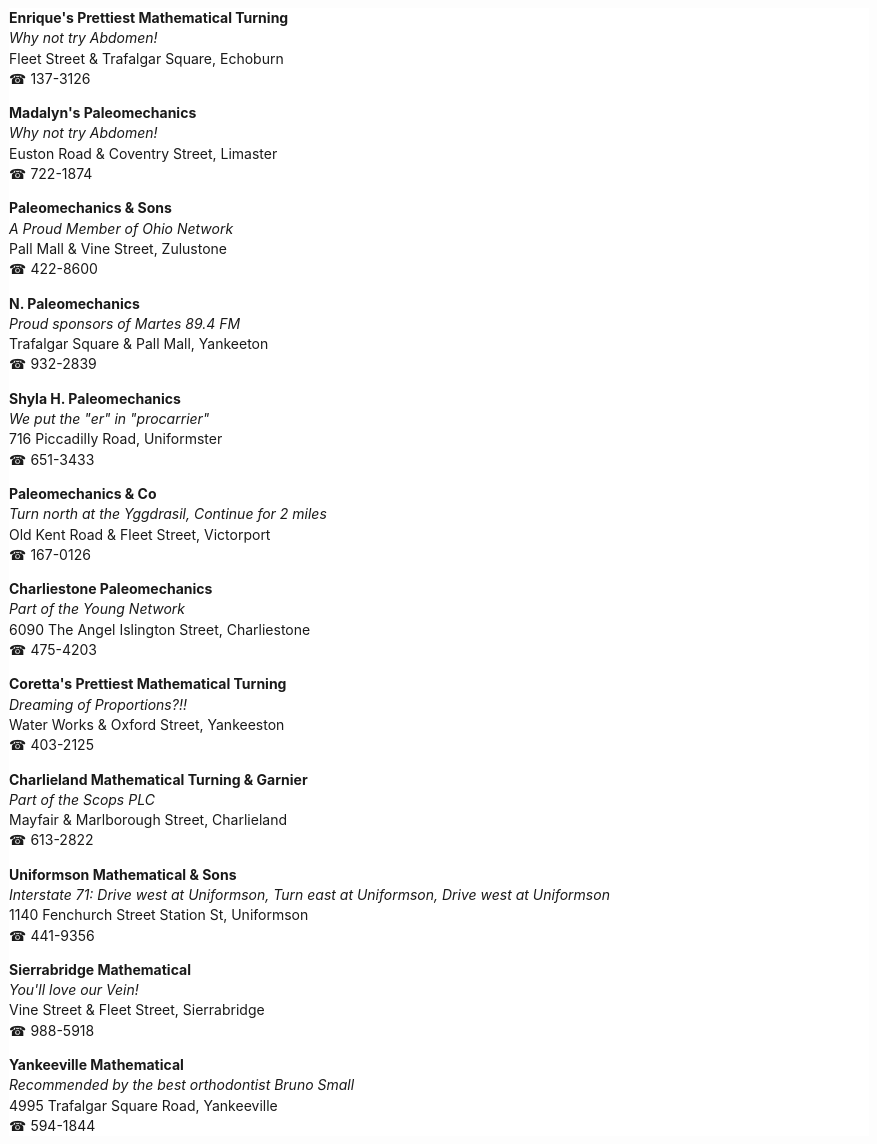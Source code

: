 **Enrique's Prettiest Mathematical Turning**  
_Why not try Abdomen!_  
Fleet Street & Trafalgar Square, Echoburn  
☎ 137-3126

**Madalyn's Paleomechanics**  
_Why not try Abdomen!_  
Euston Road & Coventry Street, Limaster  
☎ 722-1874

**Paleomechanics & Sons**  
_A Proud Member of Ohio Network_  
Pall Mall & Vine Street, Zulustone  
☎ 422-8600

**N. Paleomechanics**  
_Proud sponsors of Martes 89.4 FM_  
Trafalgar Square & Pall Mall, Yankeeton  
☎ 932-2839

**Shyla H. Paleomechanics**  
_We put the "er" in "procarrier"_  
716 Piccadilly Road, Uniformster  
☎ 651-3433

**Paleomechanics & Co**  
_Turn north at the Yggdrasil, Continue for 2 miles_  
Old Kent Road & Fleet Street, Victorport  
☎ 167-0126

**Charliestone Paleomechanics**  
_Part of the Young Network_  
6090 The Angel Islington Street, Charliestone  
☎ 475-4203

**Coretta's Prettiest Mathematical Turning**  
_Dreaming of Proportions?!!_  
Water Works & Oxford Street, Yankeeston  
☎ 403-2125

**Charlieland Mathematical Turning & Garnier**  
_Part of the Scops PLC_  
Mayfair & Marlborough Street, Charlieland  
☎ 613-2822

**Uniformson Mathematical & Sons**  
_Interstate 71: Drive west at Uniformson, Turn east at Uniformson, Drive west at Uniformson_  
1140 Fenchurch Street Station St, Uniformson  
☎ 441-9356

**Sierrabridge Mathematical**  
_You'll love our Vein!_  
Vine Street & Fleet Street, Sierrabridge  
☎ 988-5918

**Yankeeville Mathematical**  
_Recommended by the best orthodontist Bruno Small_  
4995 Trafalgar Square Road, Yankeeville  
☎ 594-1844
